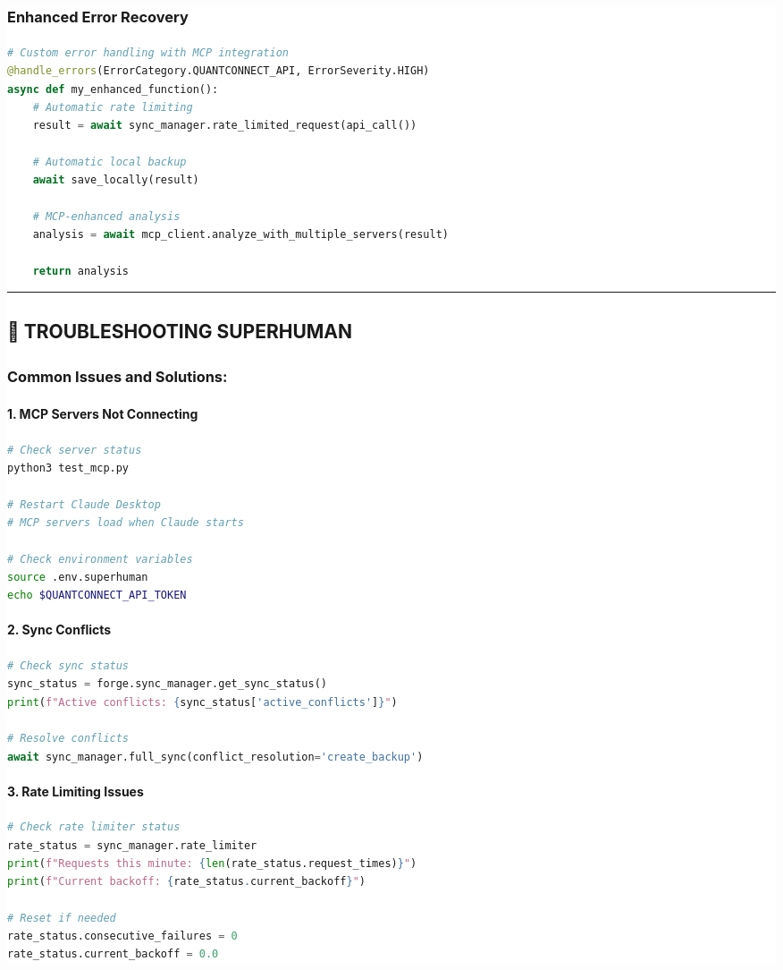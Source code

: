 
### **Enhanced Error Recovery**

```python
# Custom error handling with MCP integration
@handle_errors(ErrorCategory.QUANTCONNECT_API, ErrorSeverity.HIGH)
async def my_enhanced_function():
    # Automatic rate limiting
    result = await sync_manager.rate_limited_request(api_call())
    
    # Automatic local backup
    await save_locally(result)
    
    # MCP-enhanced analysis
    analysis = await mcp_client.analyze_with_multiple_servers(result)
    
    return analysis
```

---

## 🔧 TROUBLESHOOTING SUPERHUMAN

### **Common Issues and Solutions:**

#### **1. MCP Servers Not Connecting**
```bash
# Check server status
python3 test_mcp.py

# Restart Claude Desktop
# MCP servers load when Claude starts

# Check environment variables
source .env.superhuman
echo $QUANTCONNECT_API_TOKEN
```

#### **2. Sync Conflicts**
```python
# Check sync status
sync_status = forge.sync_manager.get_sync_status()
print(f"Active conflicts: {sync_status['active_conflicts']}")

# Resolve conflicts
await sync_manager.full_sync(conflict_resolution='create_backup')
```

#### **3. Rate Limiting Issues**
```python
# Check rate limiter status
rate_status = sync_manager.rate_limiter
print(f"Requests this minute: {len(rate_status.request_times)}")
print(f"Current backoff: {rate_status.current_backoff}")

# Reset if needed
rate_status.consecutive_failures = 0
rate_status.current_backoff = 0.0
```
